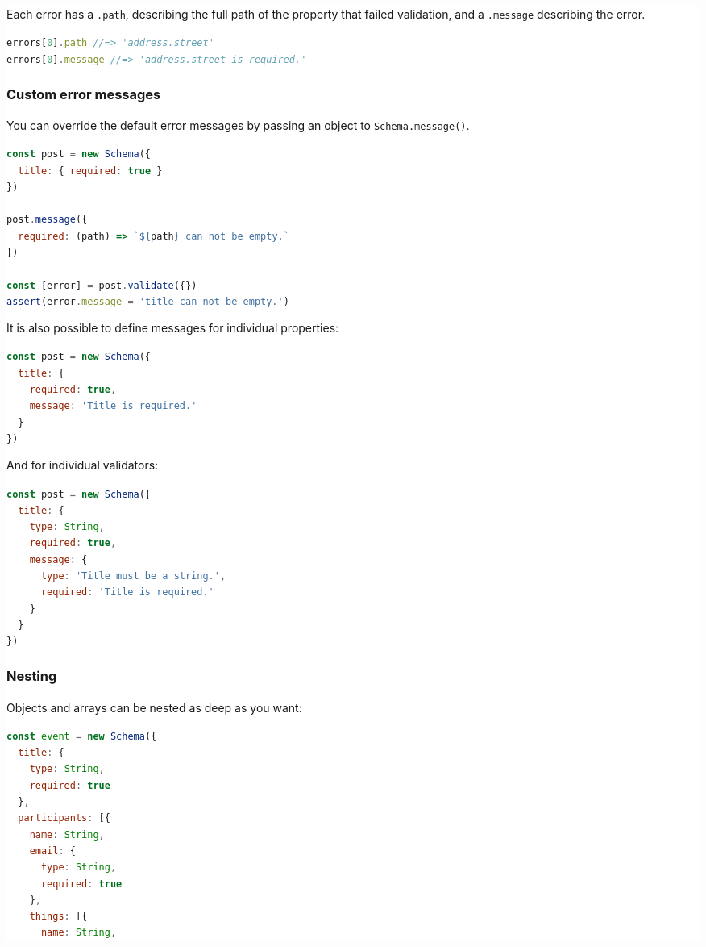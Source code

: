 Each error has a `.path`, describing the full path of the property that failed validation, and a `.message` describing the error.

```js
errors[0].path //=> 'address.street'
errors[0].message //=> 'address.street is required.'
```

### Custom error messages

You can override the default error messages by passing an object to `Schema.message()`.

```js
const post = new Schema({
  title: { required: true }
})

post.message({
  required: (path) => `${path} can not be empty.`
})

const [error] = post.validate({})
assert(error.message = 'title can not be empty.')
```

It is also possible to define messages for individual properties:

```js
const post = new Schema({
  title: {
    required: true,
    message: 'Title is required.'
  }
})
```

And for individual validators:

```js
const post = new Schema({
  title: {
    type: String,
    required: true,
    message: {
      type: 'Title must be a string.',
      required: 'Title is required.'
    }
  }
})
```

### Nesting

Objects and arrays can be nested as deep as you want:

```js
const event = new Schema({
  title: {
    type: String,
    required: true
  },
  participants: [{
    name: String,
    email: {
      type: String,
      required: true
    },
    things: [{
      name: String,
```